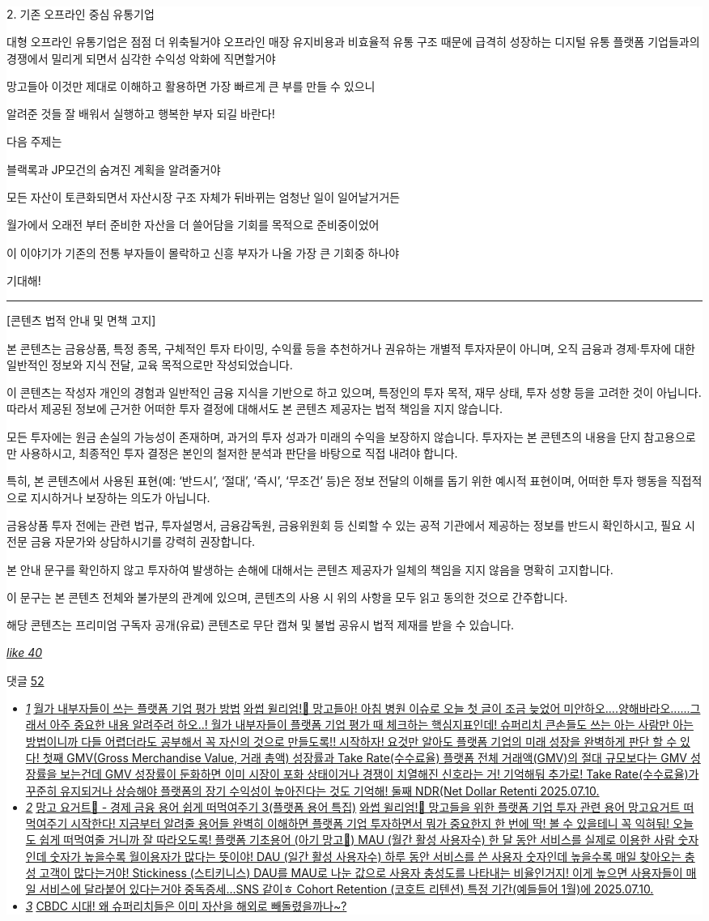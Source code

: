 2\. 기존 오프라인 중심 유통기업

대형 오프라인 유통기업은 점점 더 위축될거야 오프라인 매장 유지비용과 비효율적 유통 구조 때문에 급격히 성장하는 디지털 유통 플랫폼 기업들과의 경쟁에서 밀리게 되면서 심각한 수익성 악화에 직면할거야

망고들아 이것만 제대로 이해하고 활용하면 가장 빠르게 큰 부를 만들 수 있으니

알려준 것들 잘 배워서 실행하고 행복한 부자 되길 바란다!

다음 주제는

블랙록과 JP모건의 숨겨진 계획을 알려줄거야

모든 자산이 토큰화되면서 자산시장 구조 자체가 뒤바뀌는 엄청난 일이 일어날거거든

월가에서 오래전 부터 준비한 자산을 더 쓸어담을 기회를 목적으로 준비중이었어

이 이야기가 기존의 전통 부자들이 몰락하고 신흥 부자가 나올 가장 큰 기회중 하나야

기대해!

---

\[콘텐츠 법적 안내 및 면책 고지\]

본 콘텐츠는 금융상품, 특정 종목, 구체적인 투자 타이밍, 수익률 등을 추천하거나 권유하는 개별적 투자자문이 아니며, 오직 금융과 경제·투자에 대한 일반적인 정보와 지식 전달, 교육 목적으로만 작성되었습니다.

이 콘텐츠는 작성자 개인의 경험과 일반적인 금융 지식을 기반으로 하고 있으며, 특정인의 투자 목적, 재무 상태, 투자 성향 등을 고려한 것이 아닙니다. 따라서 제공된 정보에 근거한 어떠한 투자 결정에 대해서도 본 콘텐츠 제공자는 법적 책임을 지지 않습니다.

모든 투자에는 원금 손실의 가능성이 존재하며, 과거의 투자 성과가 미래의 수익을 보장하지 않습니다. 투자자는 본 콘텐츠의 내용을 단지 참고용으로만 사용하시고, 최종적인 투자 결정은 본인의 철저한 분석과 판단을 바탕으로 직접 내려야 합니다.

특히, 본 콘텐츠에서 사용된 표현(예: ‘반드시’, ‘절대’, ‘즉시’, ‘무조건’ 등)은 정보 전달의 이해를 돕기 위한 예시적 표현이며, 어떠한 투자 행동을 직접적으로 지시하거나 보장하는 의도가 아닙니다.

금융상품 투자 전에는 관련 법규, 투자설명서, 금융감독원, 금융위원회 등 신뢰할 수 있는 공적 기관에서 제공하는 정보를 반드시 확인하시고, 필요 시 전문 금융 자문가와 상담하시기를 강력히 권장합니다.

본 안내 문구를 확인하지 않고 투자하여 발생하는 손해에 대해서는 콘텐츠 제공자가 일체의 책임을 지지 않음을 명확히 고지합니다.

이 문구는 본 콘텐츠 전체와 불가분의 관계에 있으며, 콘텐츠의 사용 시 위의 사항을 모두 읽고 동의한 것으로 간주합니다.

해당 콘텐츠는 프리미엄 구독자 공개(유료) 콘텐츠로 무단 캡쳐 및 불법 공유시 법적 제재를 받을 수 있습니다.

[*like* *40*](https://contents.premium.naver.com/willam/william/contents/#)

댓글 [52](https://contents.premium.naver.com/willam/william/comment/250705011723138ag)

- [*1*](https://contents.premium.naver.com/willam/william/contents/250710112941929tj)
	[월가 내부자들이 쓰는 플랫폼 기업 평가 방법](https://contents.premium.naver.com/willam/william/contents/250710112941929tj)
	[
	와썹 윌리엄!🥭 망고들아! 아침 병원 이슈로 오늘 첫 글이 조금 늦었어 미안하오....양해바라오......그래서 아주 중요한 내용 알려주려 하오..! 월가 내부자들이 플랫폼 기업 평가 때 체크하는 핵심지표인데! 슈퍼리치 큰손들도 쓰는 아는 사람만 아는 방법이니까 다들 어렵더라도 공부해서 꼭 자신의 것으로 만들도록!! 시작하자! 요것만 알아도 플랫폼 기업의 미래 성장을 완벽하게 판단 할 수 있다! 첫째 GMV(Gross Merchandise Value, 거래 총액) 성장률과 Take Rate(수수료율) 플랫폼 전체 거래액(GMV)의 절대 규모보다는 GMV 성장률을 보는건데 GMV 성장률이 둔화하면 이미 시장이 포화 상태이거나 경쟁이 치열해진 신호라는 거! 기억해둬 추가로! Take Rate(수수료율)가 꾸준히 유지되거나 상승해야 플랫폼의 장기 수익성이 높아진다는 것도 기억해! 둘째 NDR(Net Dollar Retenti
	2025.07.10.](https://contents.premium.naver.com/willam/william/contents/250710112941929tj)
- [*2*](https://contents.premium.naver.com/willam/william/contents/250710120751099bm)
	[망고 요거트🥭 - 경제 금융 용어 쉽게 떠먹여주기 3(플랫폼 용어 특집)](https://contents.premium.naver.com/willam/william/contents/250710120751099bm)
	[
	와썹 윌리엄!🥭 망고들을 위한 플랫폼 기업 투자 관련 용어 망고요거트 떠먹여주기 시작한다! 지금부터 알려줄 용어들 완벽히 이해하면 플랫폼 기업 투자하면서 뭐가 중요한지 한 번에 딱! 볼 수 있을테니 꼭 익혀둬! 오늘도 쉽게 떠먹여줄 거니까 잘 따라오도록! 플랫폼 기초용어 (아기 망고🥭) MAU (월간 활성 사용자수) 한 달 동안 서비스를 실제로 이용한 사람 숫자인데 숫자가 높을수록 월이용자가 많다는 뜻이야! DAU (일간 활성 사용자수) 하루 동안 서비스를 쓴 사용자 숫자인데 높을수록 매일 찾아오는 충성 고객이 많다는거야! Stickiness (스티키니스) DAU를 MAU로 나눈 값으로 사용자 충성도를 나타내는 비율인거지! 이게 높으면 사용자들이 매일 서비스에 달라붙어 있다는거야 중독증세...SNS 같이ㅎ Cohort Retention (코호트 리텐션) 특정 기간(예들들어 1월)에
	2025.07.10.](https://contents.premium.naver.com/willam/william/contents/250710120751099bm)
- [*3*](https://contents.premium.naver.com/willam/william/contents/250709113157091hz)
	[CBDC 시대! 왜 슈퍼리치들은 이미 자산을 해외로 빼돌렸을까나~?](https://contents.premium.naver.com/willam/william/contents/250709113157091hz)